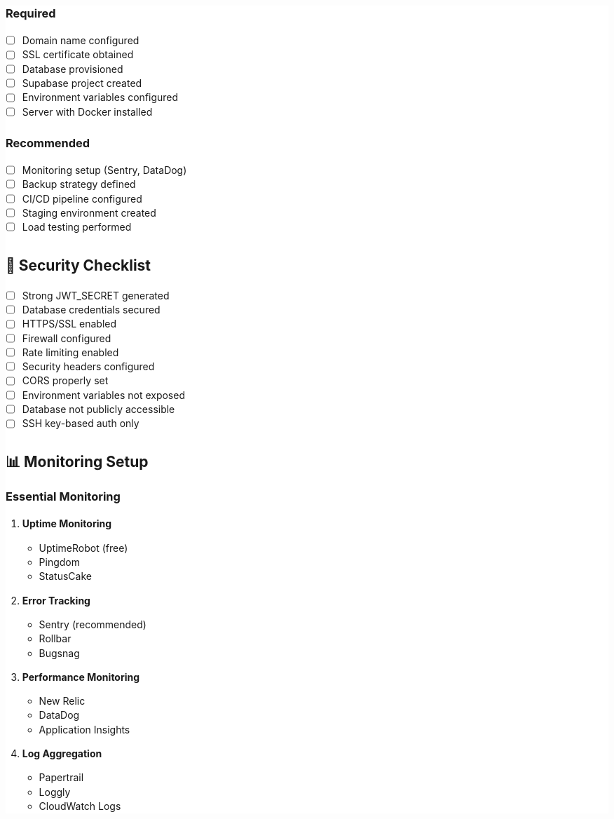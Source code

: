 ### Required
- [ ] Domain name configured
- [ ] SSL certificate obtained
- [ ] Database provisioned
- [ ] Supabase project created
- [ ] Environment variables configured
- [ ] Server with Docker installed

### Recommended
- [ ] Monitoring setup (Sentry, DataDog)
- [ ] Backup strategy defined
- [ ] CI/CD pipeline configured
- [ ] Staging environment created
- [ ] Load testing performed

## 🔐 Security Checklist

- [ ] Strong JWT_SECRET generated
- [ ] Database credentials secured
- [ ] HTTPS/SSL enabled
- [ ] Firewall configured
- [ ] Rate limiting enabled
- [ ] Security headers configured
- [ ] CORS properly set
- [ ] Environment variables not exposed
- [ ] Database not publicly accessible
- [ ] SSH key-based auth only

## 📊 Monitoring Setup

### Essential Monitoring
1. **Uptime Monitoring**
   - UptimeRobot (free)
   - Pingdom
   - StatusCake

2. **Error Tracking**
   - Sentry (recommended)
   - Rollbar
   - Bugsnag

3. **Performance Monitoring**
   - New Relic
   - DataDog
   - Application Insights

4. **Log Aggregation**
   - Papertrail
   - Loggly
   - CloudWatch Logs
